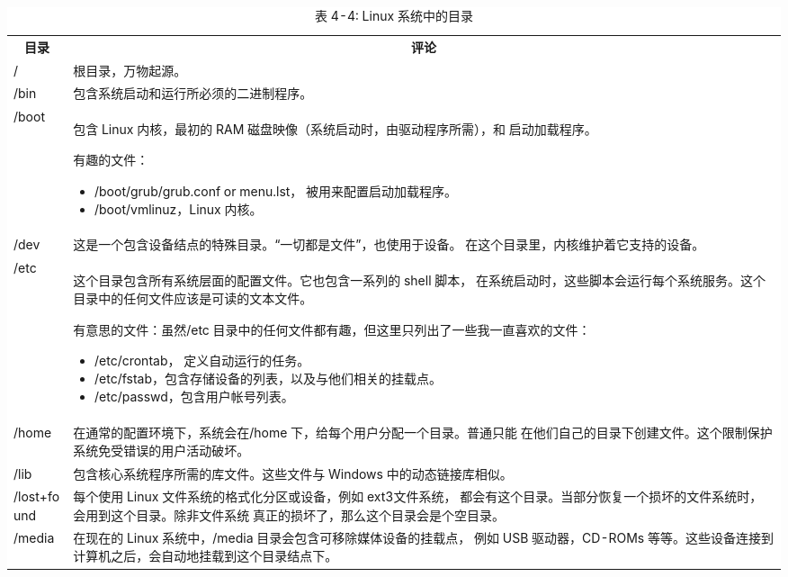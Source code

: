 </table>

<table class="multi">
<caption class="cap">表 4-4: Linux 系统中的目录</caption>
<tr>
<th class="title">目录</th>
<th class="title">评论</th>
</tr>
<tr>
<td valign="top">/</td>
<td valign="top">根目录，万物起源。</td>
</tr>
<tr>
<td valign="top">/bin</td>
<td valign="top">包含系统启动和运行所必须的二进制程序。</td>
</tr>
<tr>
<td valign="top">/boot</td>
<td valign="top"><p>包含 Linux 内核，最初的 RAM 磁盘映像（系统启动时，由驱动程序所需），和
启动加载程序。</p>
<p>有趣的文件：</p>
<ul>
<li>/boot/grub/grub.conf or menu.lst， 被用来配置启动加载程序。</li>
<li>/boot/vmlinuz，Linux 内核。</li>
</ul>
</td>
</tr>
<tr>
<td valign="top">/dev</td>
<td valign="top">这是一个包含设备结点的特殊目录。“一切都是文件”，也使用于设备。
在这个目录里，内核维护着它支持的设备。</td>
</tr>
<tr>
<td valign="top">/etc</td>
<td valign="top"><p>这个目录包含所有系统层面的配置文件。它也包含一系列的 shell 脚本，
在系统启动时，这些脚本会运行每个系统服务。这个目录中的任何文件应该是可读的文本文件。</p>
<p>有意思的文件：虽然/etc 目录中的任何文件都有趣，但这里只列出了一些我一直喜欢的文件：</p>
<ul>
<li>/etc/crontab， 定义自动运行的任务。</li>
<li>/etc/fstab，包含存储设备的列表，以及与他们相关的挂载点。</li>
<li>/etc/passwd，包含用户帐号列表。 </li>
</ul>
</td>
</tr>
<tr>
<td valign="top">/home</td>
<td valign="top">在通常的配置环境下，系统会在/home 下，给每个用户分配一个目录。普通只能
在他们自己的目录下创建文件。这个限制保护系统免受错误的用户活动破坏。</td>
</tr>
<tr>
<td valign="top">/lib </td>
<td valign="top">包含核心系统程序所需的库文件。这些文件与 Windows 中的动态链接库相似。</td>
</tr>
<tr>
<td valign="top">/lost+found </td>
<td valign="top">每个使用 Linux 文件系统的格式化分区或设备，例如 ext3文件系统，
都会有这个目录。当部分恢复一个损坏的文件系统时，会用到这个目录。除非文件系统
真正的损坏了，那么这个目录会是个空目录。</td>
</tr>
<tr>
<td>/media </td>
<td>在现在的 Linux 系统中，/media 目录会包含可移除媒体设备的挂载点，
例如 USB 驱动器，CD-ROMs 等等。这些设备连接到计算机之后，会自动地挂载到这个目录结点下。
</td>